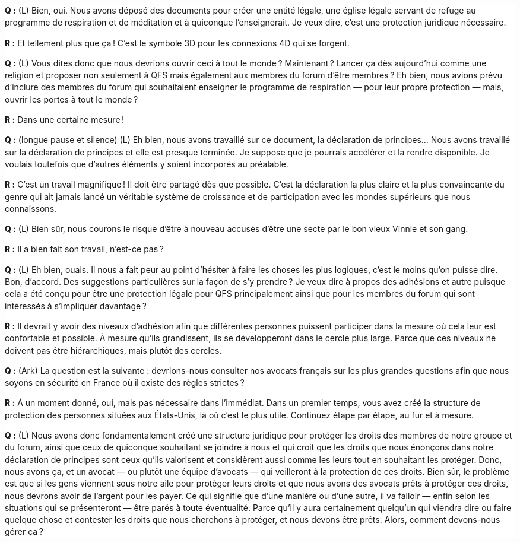 **Q :** (L) Bien, oui. Nous avons déposé des documents pour créer une entité légale, une église légale servant de refuge au programme de respiration et de méditation et à quiconque l’enseignerait. Je veux dire, c’est une protection juridique nécessaire.

**R :** Et tellement plus que ça ! C’est le symbole 3D pour les connexions 4D qui se forgent.

**Q :** (L) Vous dites donc que nous devrions ouvrir ceci à tout le monde ? Maintenant ? Lancer ça dès aujourd’hui comme une religion et proposer non seulement à QFS mais également aux membres du forum d’être membres ? Eh bien, nous avions prévu d’inclure des membres du forum qui souhaitaient enseigner le programme de respiration — pour leur propre protection — mais, ouvrir les portes à tout le monde ?

**R :** Dans une certaine mesure !

**Q :** (longue pause et silence) (L) Eh bien, nous avons travaillé sur ce document, la déclaration de principes… Nous avons travaillé sur la déclaration de principes et elle est presque terminée. Je suppose que je pourrais accélérer et la rendre disponible. Je voulais toutefois que d’autres éléments y soient incorporés au préalable.

**R :** C’est un travail magnifique ! Il doit être partagé dès que possible. C’est la déclaration la plus claire et la plus convaincante du genre qui ait jamais lancé un véritable système de croissance et de participation avec les mondes supérieurs que nous connaissons.

**Q :** (L) Bien sûr, nous courons le risque d’être à nouveau accusés d’être une secte par le bon vieux Vinnie et son gang.

**R :** Il a bien fait son travail, n’est-ce pas ?

**Q :** (L) Eh bien, ouais. Il nous a fait peur au point d’hésiter à faire les choses les plus logiques, c’est le moins qu’on puisse dire. Bon, d’accord. Des suggestions particulières sur la façon de s’y prendre ? Je veux dire à propos des adhésions et autre puisque cela a été conçu pour être une protection légale pour QFS principalement ainsi que pour les membres du forum qui sont intéressés à s’impliquer davantage ?

**R :** Il devrait y avoir des niveaux d’adhésion afin que différentes personnes puissent participer dans la mesure où cela leur est confortable et possible. À mesure qu’ils grandissent, ils se développeront dans le cercle plus large. Parce que ces niveaux ne doivent pas être hiérarchiques, mais plutôt des cercles.

**Q :** (Ark) La question est la suivante : devrions-nous consulter nos avocats français sur les plus grandes questions afin que nous soyons en sécurité en France où il existe des règles strictes ?

**R :** À un moment donné, oui, mais pas nécessaire dans l’immédiat. Dans un premier temps, vous avez créé la structure de protection des personnes situées aux États-Unis, là où c’est le plus utile. Continuez étape par étape, au fur et à mesure.

**Q :** (L) Nous avons donc fondamentalement créé une structure juridique pour protéger les droits des membres de notre groupe et du forum, ainsi que ceux de quiconque souhaitant se joindre à nous et qui croit que les droits que nous énonçons dans notre déclaration de principes sont ceux qu’ils valorisent et considèrent aussi comme les leurs tout en souhaitant les protéger. Donc, nous avons ça, et un avocat — ou plutôt une équipe d’avocats — qui veilleront à la protection de ces droits. Bien sûr, le problème est que si les gens viennent sous notre aile pour protéger leurs droits et que nous avons des avocats prêts à protéger ces droits, nous devrons avoir de l’argent pour les payer. Ce qui signifie que d’une manière ou d’une autre, il va falloir — enfin selon les situations qui se présenteront — être parés à toute éventualité. Parce qu’il y aura certainement quelqu’un qui viendra dire ou faire quelque chose et contester les droits que nous cherchons à protéger, et nous devons être prêts. Alors, comment devons-nous gérer ça ?

